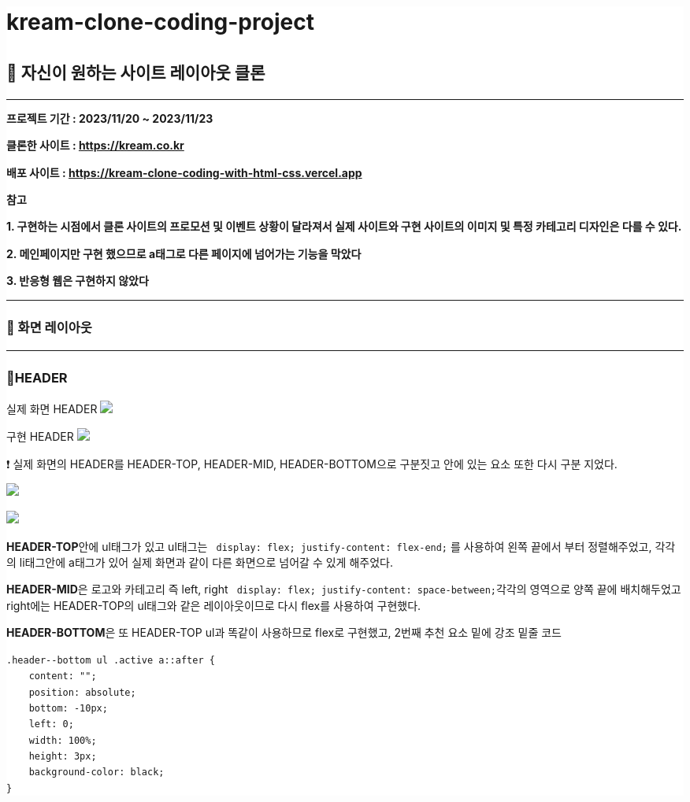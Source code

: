# kream-clone-coding-project


## 👀 자신이 원하는 사이트 레이아웃 클론
<hr>

**프로젝트 기간 : 2023/11/20 ~ 2023/11/23**

**클론한 사이트 : https://kream.co.kr**

**배포 사이트 : https://kream-clone-coding-with-html-css.vercel.app**


**참고**

**1. 구현하는 시점에서 클론 사이트의 프로모션 및 이벤트 상황이 달라져서 실제 사이트와 구현 사이트의 이미지 및 특정 카테고리 디자인은 다를 수 있다.** 

**2. 메인페이지만 구현 했으므로 a태그로 다른 페이지에 넘어가는 기능을 막았다**

**3. 반응형 웹은 구현하지 않았다**



<hr>

### 📍 화면 레이아웃
<hr>

### **📌HEADER**

실제 화면 HEADER
![](https://velog.velcdn.com/images/banghogu/post/bdff7950-b299-462f-8da4-cac9053d42a1/image.png)


구현 HEADER
![](https://velog.velcdn.com/images/banghogu/post/28bcce2d-8bb8-4ecc-869f-d7c45b22afb6/image.png)

❗ 실제 화면의 HEADER를 HEADER-TOP, HEADER-MID, HEADER-BOTTOM으로 구분짓고 안에 있는 요소 또한 다시 구분 지었다.

![](https://velog.velcdn.com/images/banghogu/post/3917aec5-6dc8-4b19-88c9-22adb834484e/image.png)


![](https://velog.velcdn.com/images/banghogu/post/1b1b3b71-6939-4f1c-915e-705b2d0055a6/image.png)

**HEADER-TOP**안에 ul태그가 있고 ul태그는 ``` display: flex;
    justify-content: flex-end;``` 를 사용하여 왼쪽 끝에서 부터 정렬해주었고, 각각의 li태그안에 a태그가 있어 실제 화면과 같이 다른 화면으로 넘어갈 수 있게 해주었다.

**HEADER-MID**은 로고와 카테고리 즉 left, right ``` display: flex;
    justify-content: space-between;```각각의 영역으로 양쪽 끝에 배치해두었고 right에는 HEADER-TOP의 ul태그와 같은 레이아웃이므로 다시 flex를 사용하여 구현했다.
    
**HEADER-BOTTOM**은 또 HEADER-TOP ul과 똑같이 사용하므로 flex로 구현했고, 
2번째 추천 요소 밑에 강조 밑줄 코드
``` 
.header--bottom ul .active a::after {
    content: "";
    position: absolute;
    bottom: -10px;
    left: 0;
    width: 100%;
    height: 3px;
    background-color: black;
}
```
